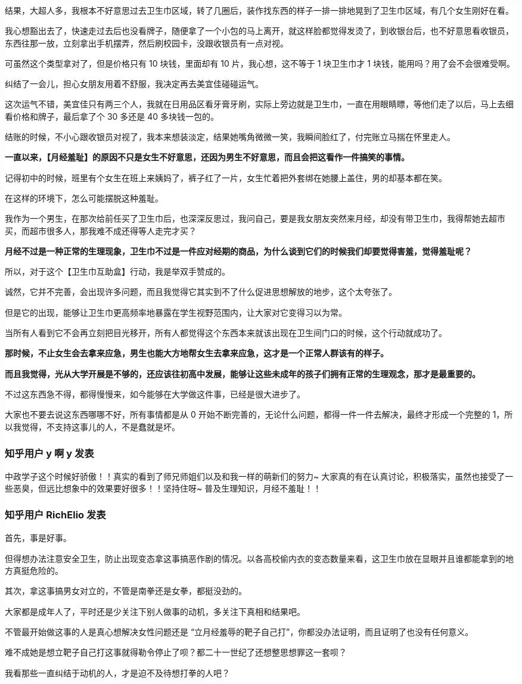 结果，大超人多，我根本不好意思过去卫生巾区域，转了几圈后，装作找东西的样子一排一排地晃到了卫生巾区域，有几个女生刚好在看。

我心想豁出去了，快速走过去后也没看牌子，随便拿了一个小包的马上离开，就这样脸都觉得发烫了，到收银台后，也不好意思看收银员，东西往那一放，立刻拿出手机摆弄，然后刷校园卡，没跟收银员有一点对视。

可虽然这个类型拿对了，但是价格只有 10 块钱，里面却有 10 片，我心想，这不等于 1 块卫生巾才 1 块钱，能用吗？用了会不会很难受啊。

纠结了一会儿，担心女朋友用着不舒服，我决定再去美宜佳碰碰运气。

这次运气不错，美宜佳只有两三个人，我就在日用品区看牙膏牙刷，实际上旁边就是卫生巾，一直在用眼睛瞟，等他们走了以后，马上去细看价格和牌子，最后拿了个 30 多还是 40 多块钱一包的。

结账的时候，不小心跟收银员对视了，我本来想装淡定，结果她嘴角微微一笑，我瞬间脸红了，付完账立马揣在怀里走人。

**一直以来，【月经羞耻】的原因不只是女生不好意思，还因为男生不好意思，而且会把这看作一件搞笑的事情。**

记得初中的时候，班里有个女生在班上来姨妈了，裤子红了一片，女生忙着把外套绑在她腰上盖住，男的却基本都在笑。

在这样的环境下，怎么可能摆脱这种羞耻。

我作为一个男生，在那次给前任买了卫生巾后，也深深反思过，我问自己，要是我女朋友突然来月经，却没有带卫生巾，我得帮她去超市买，而超市很多人，那我难不成还得等人走完才买？

**月经不过是一种正常的生理现象，卫生巾不过是一件应对经期的商品，为什么谈到它们的时候我们却要觉得害羞，觉得羞耻呢？**

所以，对于这个【卫生巾互助盒】行动，我是举双手赞成的。

诚然，它并不完善，会出现许多问题，而且我觉得它其实到不了什么促进思想解放的地步，这个太夸张了。

但是它的出现，能够让卫生巾更高频率地暴露在学生视野范围内，让大家对它变得习以为常。

当所有人看到它不会再立刻把目光移开，所有人都觉得这个东西本来就该出现在卫生间门口的时候，这个行动就成功了。

**那时候，不止女生会去拿来应急，男生也能大方地帮女生去拿来应急，这才是一个正常人群该有的样子。**

**而且我觉得，光从大学开展是不够的，还应该往初高中发展，能够让这些未成年的孩子们拥有正常的生理观念，那才是最重要的。**

不过这东西急不得，都得慢慢来，如今能够在大学做这件事，已经是很大进步了。

大家也不要去说这东西哪哪不好，所有事情都是从 0 开始不断完善的，无论什么问题，都得一件一件去解决，最终才形成一个完整的 1，所以我觉得，不支持这事儿的人，不是蠢就是坏。
    
    
    
    
### 知乎用户 y 啊 y 发表
    
中政学子这个时候好骄傲！！真实的看到了师兄师姐们以及和我一样的萌新们的努力~ 大家真的有在认真讨论，积极落实，虽然也接受了一些恶臭，但远比想象中的效果要好很多！！坚持住呀~ 普及生理知识，月经不羞耻！！
    
    
    
    
### 知乎用户 RichElio 发表
    
首先，事是好事。

但得想办法注意安全卫生，防止出现变态拿这事搞恶作剧的情况。以各高校偷内衣的变态数量来看，这卫生巾放在显眼并且谁都能拿到的地方真挺危险的。

其次，拿这事搞男女对立的，不管是南拳还是女拳，都挺没劲的。

大家都是成年人了，平时还是少关注下别人做事的动机，多关注下真相和结果吧。

不管最开始做这事的人是真心想解决女性问题还是 “立月经羞辱的靶子自己打”，你都没办法证明，而且证明了也没有任何意义。

难不成她是想立靶子自己打这事就得勒令停止了呗？都二十一世纪了还想整思想罪这一套呗？

我看那些一直纠结于动机的人，才是迫不及待想打拳的人吧？
